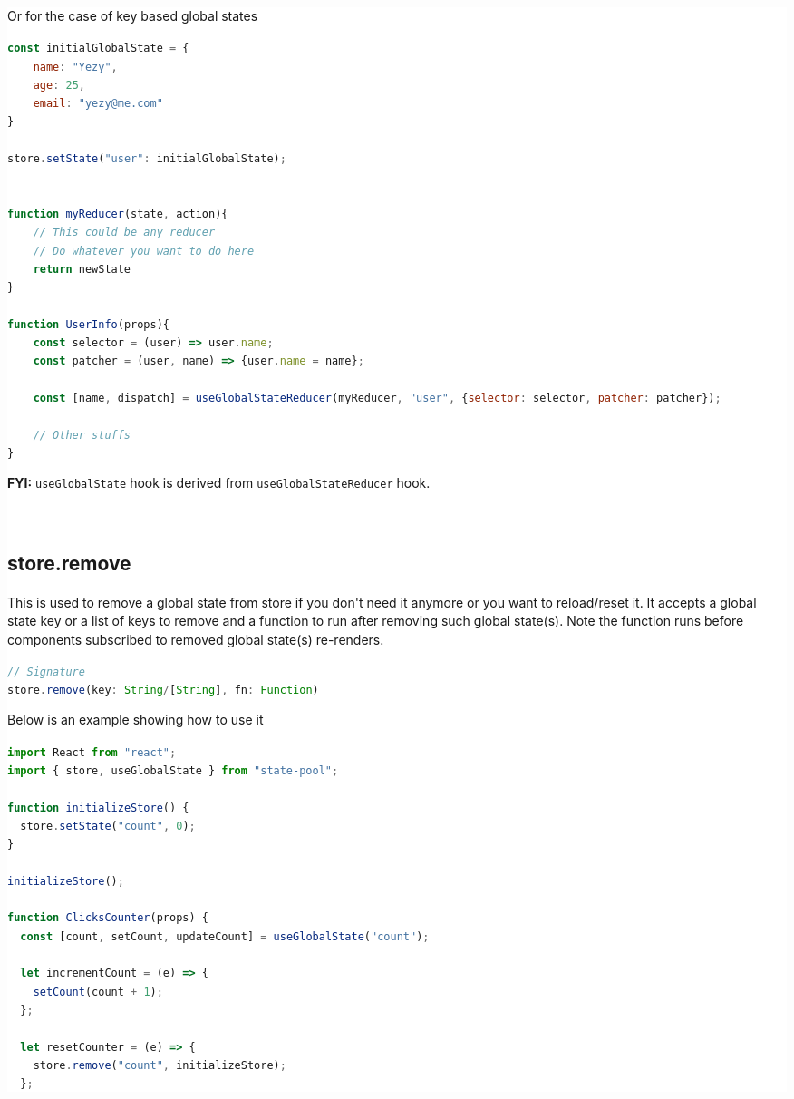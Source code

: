 Or for the case of key based global states

```js
const initialGlobalState = {
    name: "Yezy",
    age: 25,
    email: "yezy@me.com"
}

store.setState("user": initialGlobalState);


function myReducer(state, action){
    // This could be any reducer
    // Do whatever you want to do here
    return newState
}

function UserInfo(props){
    const selector = (user) => user.name;
    const patcher = (user, name) => {user.name = name};

    const [name, dispatch] = useGlobalStateReducer(myReducer, "user", {selector: selector, patcher: patcher});

    // Other stuffs
}
```

**FYI:** `useGlobalState` hook is derived from `useGlobalStateReducer` hook.

<br/>

## store.remove

This is used to remove a global state from store if you don't need it anymore or you want to reload/reset it. It accepts a global state key or a list of keys to remove and a function to run after removing such global state(s). Note the function runs before components subscribed to removed global state(s) re-renders.

```js
// Signature
store.remove(key: String/[String], fn: Function)
```

Below is an example showing how to use it

```js
import React from "react";
import { store, useGlobalState } from "state-pool";

function initializeStore() {
  store.setState("count", 0);
}

initializeStore();

function ClicksCounter(props) {
  const [count, setCount, updateCount] = useGlobalState("count");

  let incrementCount = (e) => {
    setCount(count + 1);
  };

  let resetCounter = (e) => {
    store.remove("count", initializeStore);
  };
```